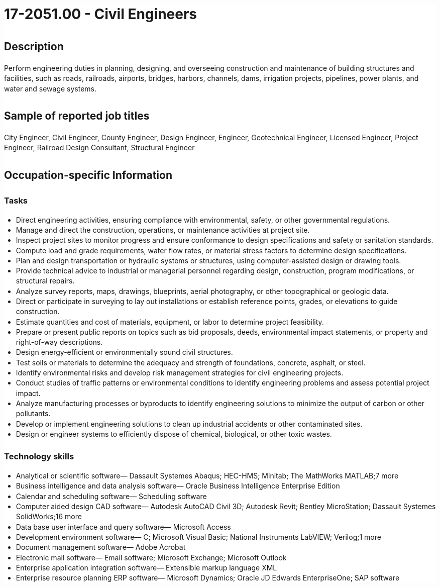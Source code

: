 # 17-2051.00 - Civil Engineers

## Description
Perform engineering duties in planning, designing, and overseeing construction and maintenance of building structures and facilities, such as roads, railroads, airports, bridges, harbors, channels, dams, irrigation projects, pipelines, power plants, and water and sewage systems.

## Sample of reported job titles
City Engineer, Civil Engineer, County Engineer, Design Engineer, Engineer, Geotechnical Engineer, Licensed Engineer, Project Engineer, Railroad Design Consultant, Structural Engineer

## Occupation-specific Information
### Tasks
- Direct engineering activities, ensuring compliance with environmental, safety, or other governmental regulations.
- Manage and direct the construction, operations, or maintenance activities at project site.
- Inspect project sites to monitor progress and ensure conformance to design specifications and safety or sanitation standards.
- Compute load and grade requirements, water flow rates, or material stress factors to determine design specifications.
- Plan and design transportation or hydraulic systems or structures, using computer-assisted design or drawing tools.
- Provide technical advice to industrial or managerial personnel regarding design, construction, program modifications, or structural repairs.
- Analyze survey reports, maps, drawings, blueprints, aerial photography, or other topographical or geologic data.
- Direct or participate in surveying to lay out installations or establish reference points, grades, or elevations to guide construction.
- Estimate quantities and cost of materials, equipment, or labor to determine project feasibility.
- Prepare or present public reports on topics such as bid proposals, deeds, environmental impact statements, or property and right-of-way descriptions.
- Design energy-efficient or environmentally sound civil structures.
- Test soils or materials to determine the adequacy and strength of foundations, concrete, asphalt, or steel.
- Identify environmental risks and develop risk management strategies for civil engineering projects.
- Conduct studies of traffic patterns or environmental conditions to identify engineering problems and assess potential project impact.
- Analyze manufacturing processes or byproducts to identify engineering solutions to minimize the output of carbon or other pollutants.
- Develop or implement engineering solutions to clean up industrial accidents or other contaminated sites.
- Design or engineer systems to efficiently dispose of chemical, biological, or other toxic wastes.

### Technology skills
- Analytical or scientific software— Dassault Systemes Abaqus; HEC-HMS; Minitab; The MathWorks MATLAB;7 more
- Business intelligence and data analysis software— Oracle Business Intelligence Enterprise Edition
- Calendar and scheduling software— Scheduling software
- Computer aided design CAD software— Autodesk AutoCAD Civil 3D; Autodesk Revit; Bentley MicroStation; Dassault Systemes SolidWorks;16 more
- Data base user interface and query software— Microsoft Access
- Development environment software— C; Microsoft Visual Basic; National Instruments LabVIEW; Verilog;1 more
- Document management software— Adobe Acrobat
- Electronic mail software— Email software; Microsoft Exchange; Microsoft Outlook
- Enterprise application integration software— Extensible markup language XML
- Enterprise resource planning ERP software— Microsoft Dynamics; Oracle JD Edwards EnterpriseOne; SAP software
